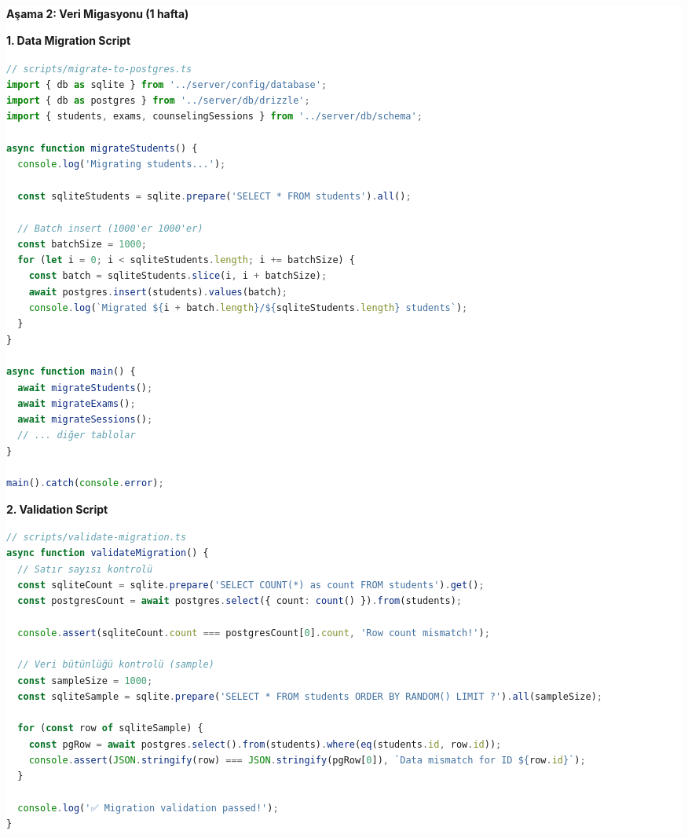 **Aşama 2: Veri Migasyonu (1 hafta)**

**1. Data Migration Script**
```typescript
// scripts/migrate-to-postgres.ts
import { db as sqlite } from '../server/config/database';
import { db as postgres } from '../server/db/drizzle';
import { students, exams, counselingSessions } from '../server/db/schema';

async function migrateStudents() {
  console.log('Migrating students...');
  
  const sqliteStudents = sqlite.prepare('SELECT * FROM students').all();
  
  // Batch insert (1000'er 1000'er)
  const batchSize = 1000;
  for (let i = 0; i < sqliteStudents.length; i += batchSize) {
    const batch = sqliteStudents.slice(i, i + batchSize);
    await postgres.insert(students).values(batch);
    console.log(`Migrated ${i + batch.length}/${sqliteStudents.length} students`);
  }
}

async function main() {
  await migrateStudents();
  await migrateExams();
  await migrateSessions();
  // ... diğer tablolar
}

main().catch(console.error);
```

**2. Validation Script**
```typescript
// scripts/validate-migration.ts
async function validateMigration() {
  // Satır sayısı kontrolü
  const sqliteCount = sqlite.prepare('SELECT COUNT(*) as count FROM students').get();
  const postgresCount = await postgres.select({ count: count() }).from(students);
  
  console.assert(sqliteCount.count === postgresCount[0].count, 'Row count mismatch!');
  
  // Veri bütünlüğü kontrolü (sample)
  const sampleSize = 1000;
  const sqliteSample = sqlite.prepare('SELECT * FROM students ORDER BY RANDOM() LIMIT ?').all(sampleSize);
  
  for (const row of sqliteSample) {
    const pgRow = await postgres.select().from(students).where(eq(students.id, row.id));
    console.assert(JSON.stringify(row) === JSON.stringify(pgRow[0]), `Data mismatch for ID ${row.id}`);
  }
  
  console.log('✅ Migration validation passed!');
}
```
